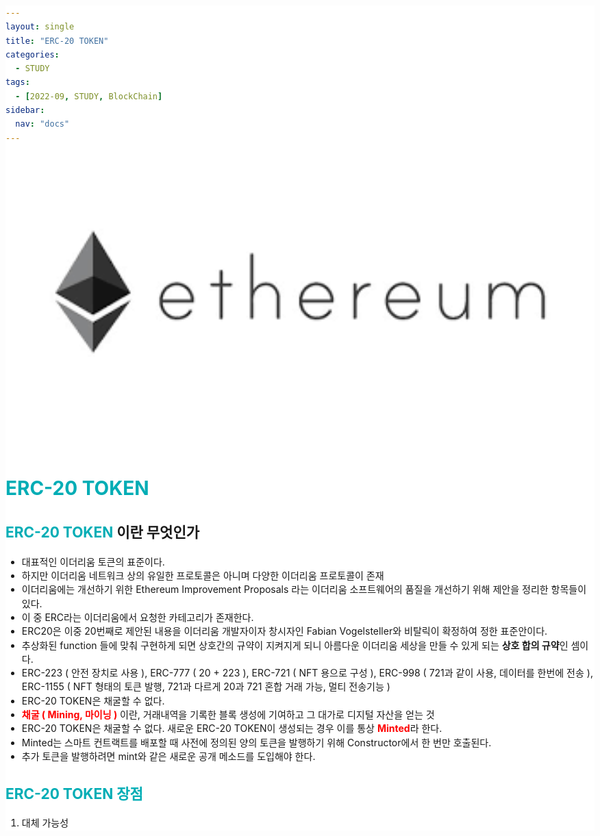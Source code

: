 ```yaml
---
layout: single
title: "ERC-20 TOKEN"
categories:
  - STUDY
tags:
  - [2022-09, STUDY, BlockChain]
sidebar:
  nav: "docs"
---
```


<center>
<img width="90%" src="./../../images/ethereum.png">
</center>
<br>

# <a style="color:#00adb5">ERC-20 TOKEN</a>

## <a style="color:#00adb5">ERC-20 TOKEN</a> 이란 무엇인가

- 대표적인 이더리움 토큰의 표준이다.
- 하지만 이더리움 네트워크 상의 유일한 프로토콜은 아니며 다양한 이더리움 프로토콜이 존재
- 이더리움에는 개선하기 위한 Ethereum Improvement Proposals 라는 이더리움 소프트웨어의 품질을 개선하기 위해 제안을 정리한 항목들이 있다.
- 이 중 ERC라는 이더리움에서 요청한 카테고리가 존재한다.
- ERC20은 이중 20번째로 제안된 내용을 이더리움 개발자이자 창시자인 Fabian Vogelsteller와 비탈릭이 확정하여 정한 표준안이다.
- 추상화된 function 들에 맞춰 구현하게 되면 상호간의 규약이 지켜지게 되니 아름다운 이더리움 세상을 만들 수 있게 되는 **상호 합의 규약**인 셈이다.
- ERC-223 ( 안전 장치로 사용 ), ERC-777 ( 20 + 223 ), ERC-721 ( NFT 용으로 구성 ), ERC-998 ( 721과 같이 사용, 데이터를 한번에 전송 ), ERC-1155 ( NFT 형태의 토큰 발행, 721과 다르게 20과 721 혼합 거래 가능, 멀티 전송기능 )
- ERC-20 TOKEN은 채굴할 수 없다.
- <a style="color:red"><strong>채굴 ( Mining, 마이닝 )</strong></a> 이란, 거래내역을 기록한 블록 생성에 기여하고 그 대가로 디지털 자산을 얻는 것
- ERC-20 TOKEN은 채굴할 수 없다. 새로운 ERC-20 TOKEN이 생성되는 경우 이를 통상 <a style="color:red"><strong>Minted</strong></a>라 한다.
- Minted는 스마트 컨트랙트를 배포할 때 사전에 정의된 양의 토큰을 발행하기 위해 Constructor에서 한 번만 호출된다.
- 추가 토큰을 발행하려면 mint와 같은 새로운 공개 메소드를 도입해야 한다.

## <a style="color:#00adb5">ERC-20 TOKEN 장점</a>

1. 대체 가능성
